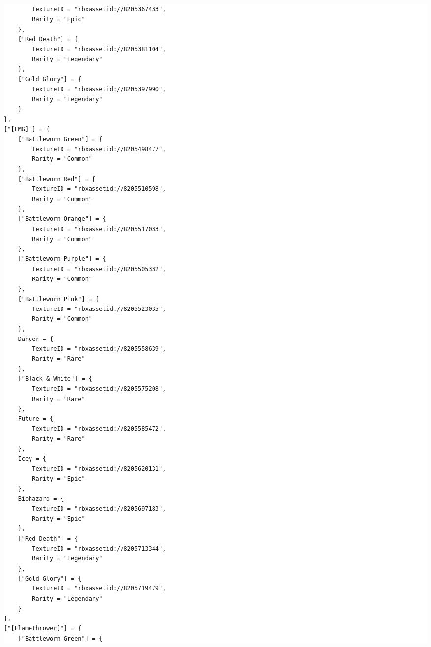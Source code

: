             TextureID = "rbxassetid://8205367433",
            Rarity = "Epic"
        },
        ["Red Death"] = {
            TextureID = "rbxassetid://8205381104",
            Rarity = "Legendary"
        },
        ["Gold Glory"] = {
            TextureID = "rbxassetid://8205397990",
            Rarity = "Legendary"
        }
    },
    ["[LMG]"] = {
        ["Battleworn Green"] = {
            TextureID = "rbxassetid://8205498477",
            Rarity = "Common"
        },
        ["Battleworn Red"] = {
            TextureID = "rbxassetid://8205510598",
            Rarity = "Common"
        },
        ["Battleworn Orange"] = {
            TextureID = "rbxassetid://8205517033",
            Rarity = "Common"
        },
        ["Battleworn Purple"] = {
            TextureID = "rbxassetid://8205505332",
            Rarity = "Common"
        },
        ["Battleworn Pink"] = {
            TextureID = "rbxassetid://8205523035",
            Rarity = "Common"
        },
        Danger = {
            TextureID = "rbxassetid://8205558639",
            Rarity = "Rare"
        },
        ["Black & White"] = {
            TextureID = "rbxassetid://8205575208",
            Rarity = "Rare"
        },
        Future = {
            TextureID = "rbxassetid://8205585472",
            Rarity = "Rare"
        },
        Icey = {
            TextureID = "rbxassetid://8205620131",
            Rarity = "Epic"
        },
        Biohazard = {
            TextureID = "rbxassetid://8205697183",
            Rarity = "Epic"
        },
        ["Red Death"] = {
            TextureID = "rbxassetid://8205713344",
            Rarity = "Legendary"
        },
        ["Gold Glory"] = {
            TextureID = "rbxassetid://8205719479",
            Rarity = "Legendary"
        }
    },
    ["[Flamethrower]"] = {
        ["Battleworn Green"] = {